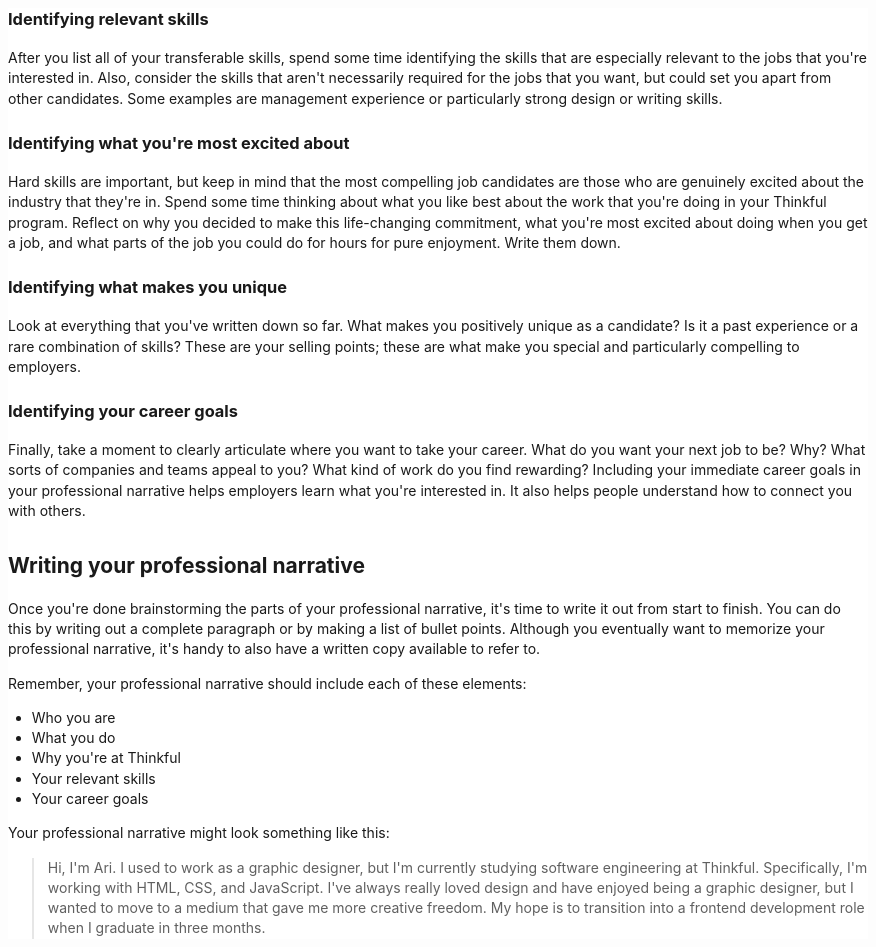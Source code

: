 ### Identifying relevant skills

After you list all of your transferable skills, spend some time identifying the skills that are especially relevant to the jobs that you're interested in. Also, consider the skills that aren't necessarily required for the jobs that you want, but could set you apart from other candidates. Some examples are management experience or particularly strong design or writing skills. 


### Identifying what you're most excited about

Hard skills are important, but keep in mind that the most compelling job candidates are those who are genuinely excited about the industry that they're in. Spend some time thinking about what you like best about the work that you're doing in your Thinkful program. Reflect on why you decided to make this life-changing commitment, what you're most excited about doing when you get a job, and what parts of the job you could do for hours for pure enjoyment. Write them down. 


### Identifying what makes you unique

Look at everything that you've written down so far. What makes you positively unique as a candidate? Is it a past experience or a rare combination of skills? These are your selling points; these are what make you special and particularly compelling to employers. 


### Identifying your career goals

Finally, take a moment to clearly articulate where you want to take your career. What do you want your next job to be? Why? What sorts of companies and teams appeal to you? What kind of work do you find rewarding? Including your immediate career goals in your professional narrative helps employers learn what you're interested in. It also helps people understand how to connect you with others. 


## Writing your professional narrative

Once you're done brainstorming the parts of your professional narrative, it's time to write it out from start to finish. You can do this by writing out a complete paragraph or by making a list of bullet points. Although you eventually want to memorize your professional narrative, it's handy to also have a written copy available to refer to.

Remember, your professional narrative should include each of these elements: 

* Who you are
* What you do
* Why you're at Thinkful
* Your relevant skills
* Your career goals

Your professional narrative might look something like this: 


>Hi, I'm Ari. I used to work as a graphic designer, but I'm currently studying software engineering at Thinkful. Specifically, I'm working with HTML, CSS, and JavaScript. I've always really loved design and have enjoyed being a graphic designer, but I wanted to move to a medium that gave me more creative freedom. My hope is to transition into a frontend development role when I graduate in three months.
